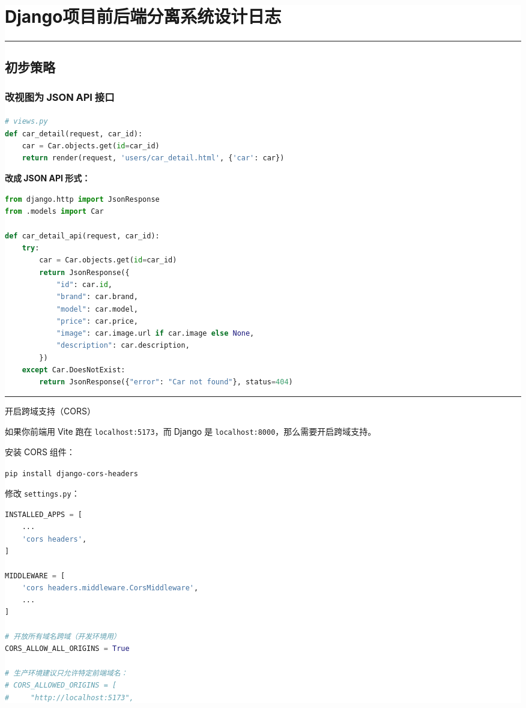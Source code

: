 # Django项目前后端分离系统设计日志

------

## 初步策略

### 改视图为 JSON API 接口

```python
# views.py
def car_detail(request, car_id):
    car = Car.objects.get(id=car_id)
    return render(request, 'users/car_detail.html', {'car': car})
```

 **改成 JSON API 形式：**

```python
from django.http import JsonResponse
from .models import Car

def car_detail_api(request, car_id):
    try:
        car = Car.objects.get(id=car_id)
        return JsonResponse({
            "id": car.id,
            "brand": car.brand,
            "model": car.model,
            "price": car.price,
            "image": car.image.url if car.image else None,
            "description": car.description,
        })
    except Car.DoesNotExist:
        return JsonResponse({"error": "Car not found"}, status=404)
```

------

开启跨域支持（CORS）

如果你前端用 Vite 跑在 `localhost:5173`，而 Django 是 `localhost:8000`，那么需要开启跨域支持。

安装 CORS 组件：

```bash
pip install django-cors-headers
```

修改 `settings.py`：

```python
INSTALLED_APPS = [
    ...
    'cors headers',
]

MIDDLEWARE = [
    'cors headers.middleware.CorsMiddleware',
    ...
]

# 开放所有域名跨域（开发环境用）
CORS_ALLOW_ALL_ORIGINS = True

# 生产环境建议只允许特定前端域名：
# CORS_ALLOWED_ORIGINS = [
#     "http://localhost:5173",
```